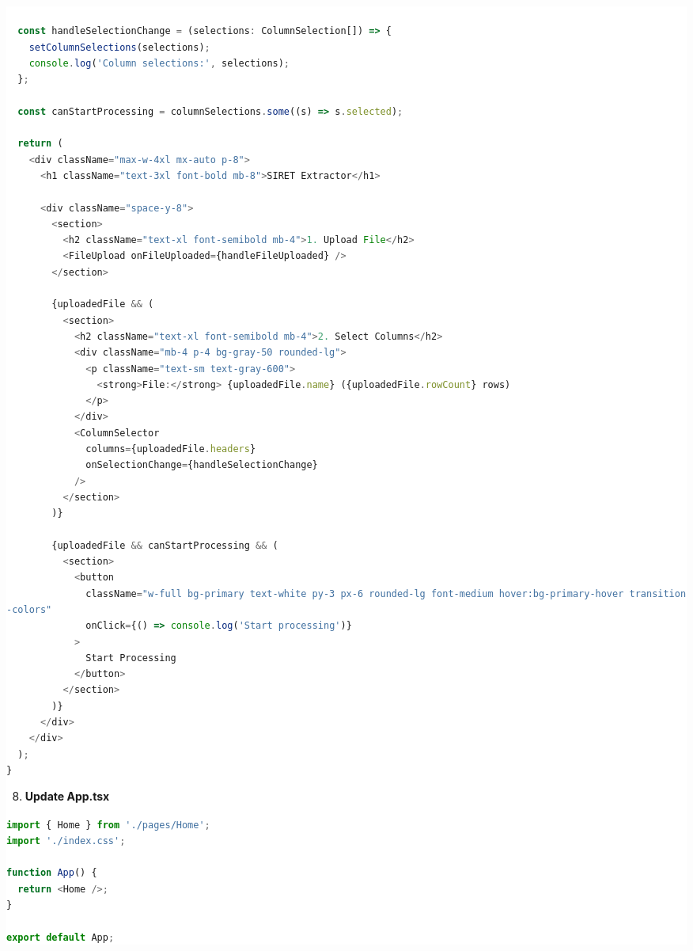 ```typescript

  const handleSelectionChange = (selections: ColumnSelection[]) => {
    setColumnSelections(selections);
    console.log('Column selections:', selections);
  };

  const canStartProcessing = columnSelections.some((s) => s.selected);

  return (
    <div className="max-w-4xl mx-auto p-8">
      <h1 className="text-3xl font-bold mb-8">SIRET Extractor</h1>

      <div className="space-y-8">
        <section>
          <h2 className="text-xl font-semibold mb-4">1. Upload File</h2>
          <FileUpload onFileUploaded={handleFileUploaded} />
        </section>

        {uploadedFile && (
          <section>
            <h2 className="text-xl font-semibold mb-4">2. Select Columns</h2>
            <div className="mb-4 p-4 bg-gray-50 rounded-lg">
              <p className="text-sm text-gray-600">
                <strong>File:</strong> {uploadedFile.name} ({uploadedFile.rowCount} rows)
              </p>
            </div>
            <ColumnSelector
              columns={uploadedFile.headers}
              onSelectionChange={handleSelectionChange}
            />
          </section>
        )}

        {uploadedFile && canStartProcessing && (
          <section>
            <button
              className="w-full bg-primary text-white py-3 px-6 rounded-lg font-medium hover:bg-primary-hover transition-colors"
              onClick={() => console.log('Start processing')}
            >
              Start Processing
            </button>
          </section>
        )}
      </div>
    </div>
  );
}
```

8. **Update App.tsx**
```typescript
import { Home } from './pages/Home';
import './index.css';

function App() {
  return <Home />;
}

export default App;
```
